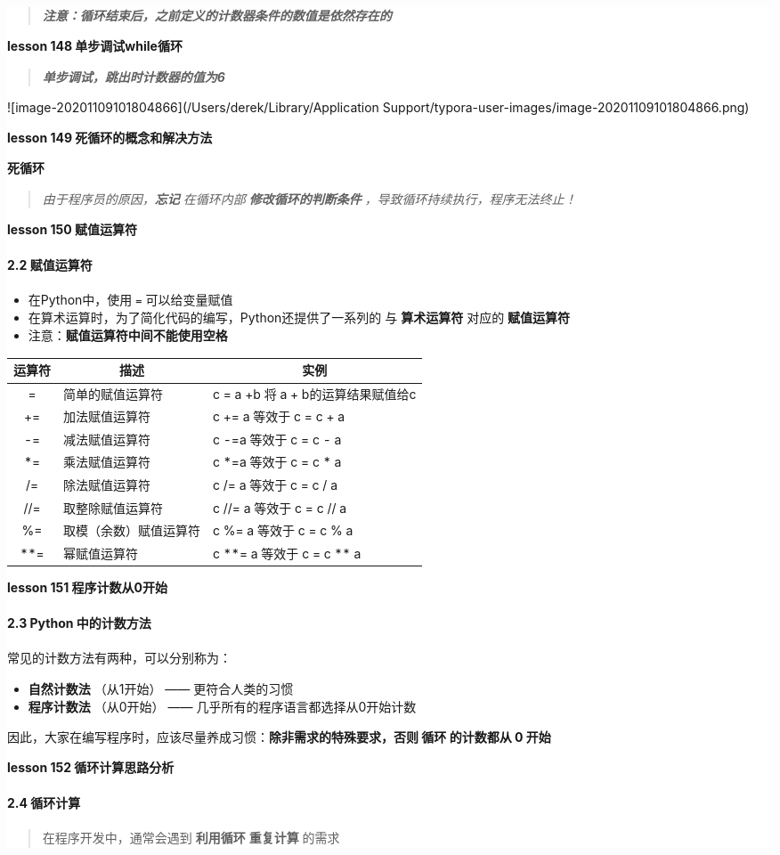 > ***注意：循环结束后，之前定义的计数器条件的数值是依然存在的***

**lesson 148 单步调试while循环**

>  ***单步调试，跳出时计数器的值为6***

![image-20201109101804866](/Users/derek/Library/Application Support/typora-user-images/image-20201109101804866.png)



**lesson 149 死循环的概念和解决方法**

**死循环**

> *由于程序员的原因，**忘记** 在循环内部 **修改循环的判断条件** ，导致循环持续执行，程序无法终止！*

**lesson 150 赋值运算符**

#### 2.2 赋值运算符

* 在Python中，使用 `=` 可以给变量赋值
* 在算术运算时，为了简化代码的编写，Python还提供了一系列的 与 **算术运算符** 对应的 **赋值运算符**
* 注意：**赋值运算符中间不能使用空格**

| **运算符** | **描述**               | **实例**                           |
| :--------: | ---------------------- | ---------------------------------- |
|     =      | 简单的赋值运算符       | c = a +b 将 a + b的运算结果赋值给c |
|     +=     | 加法赋值运算符         | c += a 等效于 c = c + a            |
|     -=     | 减法赋值运算符         | c -=a 等效于 c = c - a             |
|     *=     | 乘法赋值运算符         | c *=a 等效于 c = c * a             |
|     /=     | 除法赋值运算符         | c /= a 等效于 c = c / a            |
|    //=     | 取整除赋值运算符       | c //= a 等效于 c = c // a          |
|     %=     | 取模（余数）赋值运算符 | c %= a 等效于 c = c % a            |
|    **=     | 幂赋值运算符           | c \*\*= a 等效于 c = c \*\* a      |



**lesson 151 程序计数从0开始**

#### 2.3 Python 中的计数方法

常见的计数方法有两种，可以分别称为：

* **自然计数法** （从1开始） —— 更符合人类的习惯
* **程序计数法** （从0开始） —— 几乎所有的程序语言都选择从0开始计数

因此，大家在编写程序时，应该尽量养成习惯：**除非需求的特殊要求，否则 循环 的计数都从 0 开始**



**lesson 152 循环计算思路分析**

#### 2.4 循环计算

> 在程序开发中，通常会遇到 **利用循环** **重复计算** 的需求
